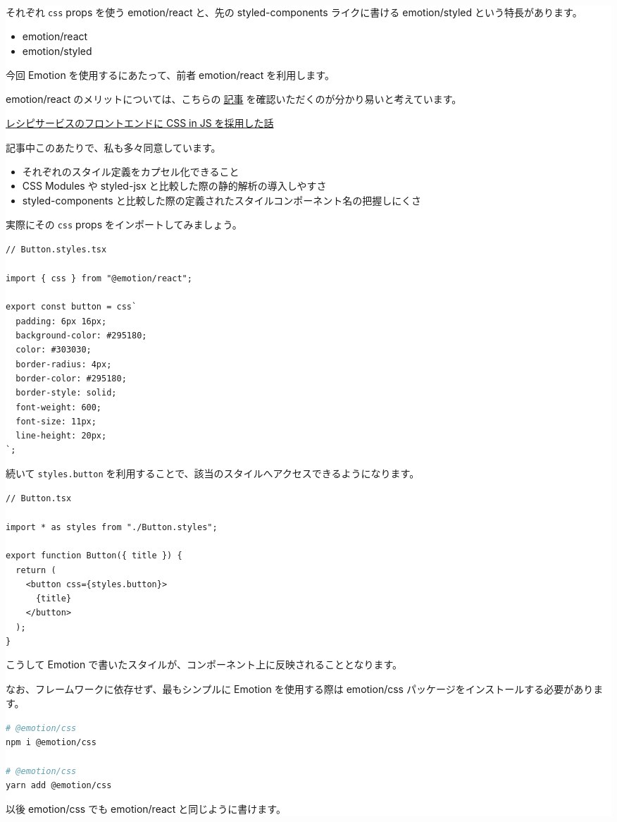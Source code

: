 それぞれ `css` props を使う emotion/react と、先の styled-components ライクに書ける emotion/styled という特長があります。

- emotion/react
- emotion/styled

今回 Emotion を使用するにあたって、前者 emotion/react を利用します。

emotion/react のメリットについては、こちらの [記事](https://techlife.cookpad.com/entry/2021/03/15/090000) を確認いただくのが分かり易いと考えています。

[レシピサービスのフロントエンドに CSS in JS を採用した話](https://techlife.cookpad.com/entry/2021/03/15/090000)

記事中このあたりで、私も多々同意しています。

- それぞれのスタイル定義をカプセル化できること
- CSS Modules や styled-jsx と比較した際の静的解析の導入しやすさ
- styled-components と比較した際の定義されたスタイルコンポーネント名の把握しにくさ

実際にその `css` props をインポートしてみましょう。

```tsx:Button.styles.tsx
// Button.styles.tsx

import { css } from "@emotion/react";

export const button = css`
  padding: 6px 16px;
  background-color: #295180;
  color: #303030;
  border-radius: 4px;
  border-color: #295180;
  border-style: solid;
  font-weight: 600;
  font-size: 11px;
  line-height: 20px;
`;
```

続いて `styles.button` を利用することで、該当のスタイルへアクセスできるようになります。

```tsx:Button.tsx
// Button.tsx

import * as styles from "./Button.styles";

export function Button({ title }) {
  return (
    <button css={styles.button}>
      {title}
    </button>
  );
}
```

こうして Emotion で書いたスタイルが、コンポーネント上に反映されることとなります。

なお、フレームワークに依存せず、最もシンプルに Emotion を使用する際は emotion/css パッケージをインストールする必要があります。

```bash
# @emotion/css
npm i @emotion/css

# @emotion/css
yarn add @emotion/css
```

以後 emotion/css でも emotion/react と同じように書けます。
